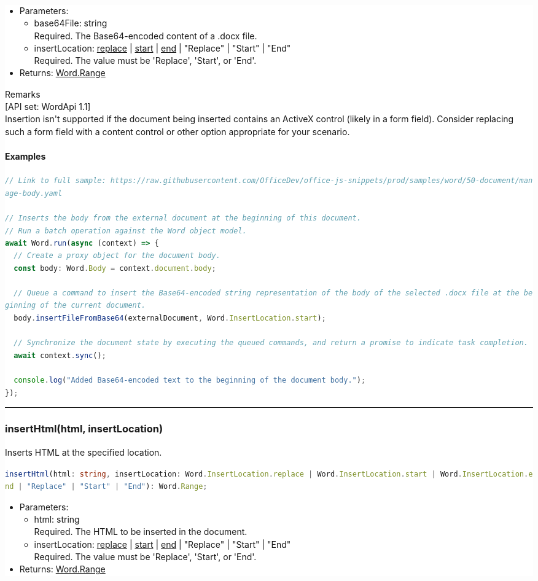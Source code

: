 - Parameters:
  - base64File: string  
    Required. The Base64-encoded content of a .docx file.
  - insertLocation: [replace](/en-us/javascript/api/word/word.insertlocation#word-word-insertlocation-replace-member) | [start](/en-us/javascript/api/word/word.insertlocation#word-word-insertlocation-start-member) | [end](/en-us/javascript/api/word/word.insertlocation#word-word-insertlocation-end-member) | "Replace" | "Start" | "End"  
    Required. The value must be 'Replace', 'Start', or 'End'.
- Returns: [Word.Range](/en-us/javascript/api/word/word.range)

Remarks  
[API set: WordApi 1.1]  
Insertion isn't supported if the document being inserted contains an ActiveX control (likely in a form field). Consider replacing such a form field with a content control or other option appropriate for your scenario.

#### Examples
```TypeScript
// Link to full sample: https://raw.githubusercontent.com/OfficeDev/office-js-snippets/prod/samples/word/50-document/manage-body.yaml

// Inserts the body from the external document at the beginning of this document.
// Run a batch operation against the Word object model.
await Word.run(async (context) => {
  // Create a proxy object for the document body.
  const body: Word.Body = context.document.body;

  // Queue a command to insert the Base64-encoded string representation of the body of the selected .docx file at the beginning of the current document.
  body.insertFileFromBase64(externalDocument, Word.InsertLocation.start);

  // Synchronize the document state by executing the queued commands, and return a promise to indicate task completion.
  await context.sync();

  console.log("Added Base64-encoded text to the beginning of the document body.");
});
```

---

### insertHtml(html, insertLocation)
Inserts HTML at the specified location.

```typescript
insertHtml(html: string, insertLocation: Word.InsertLocation.replace | Word.InsertLocation.start | Word.InsertLocation.end | "Replace" | "Start" | "End"): Word.Range;
```

- Parameters:
  - html: string  
    Required. The HTML to be inserted in the document.
  - insertLocation: [replace](/en-us/javascript/api/word/word.insertlocation#word-word-insertlocation-replace-member) | [start](/en-us/javascript/api/word/word.insertlocation#word-word-insertlocation-start-member) | [end](/en-us/javascript/api/word/word.insertlocation#word-word-insertlocation-end-member) | "Replace" | "Start" | "End"  
    Required. The value must be 'Replace', 'Start', or 'End'.
- Returns: [Word.Range](/en-us/javascript/api/word/word.range)
